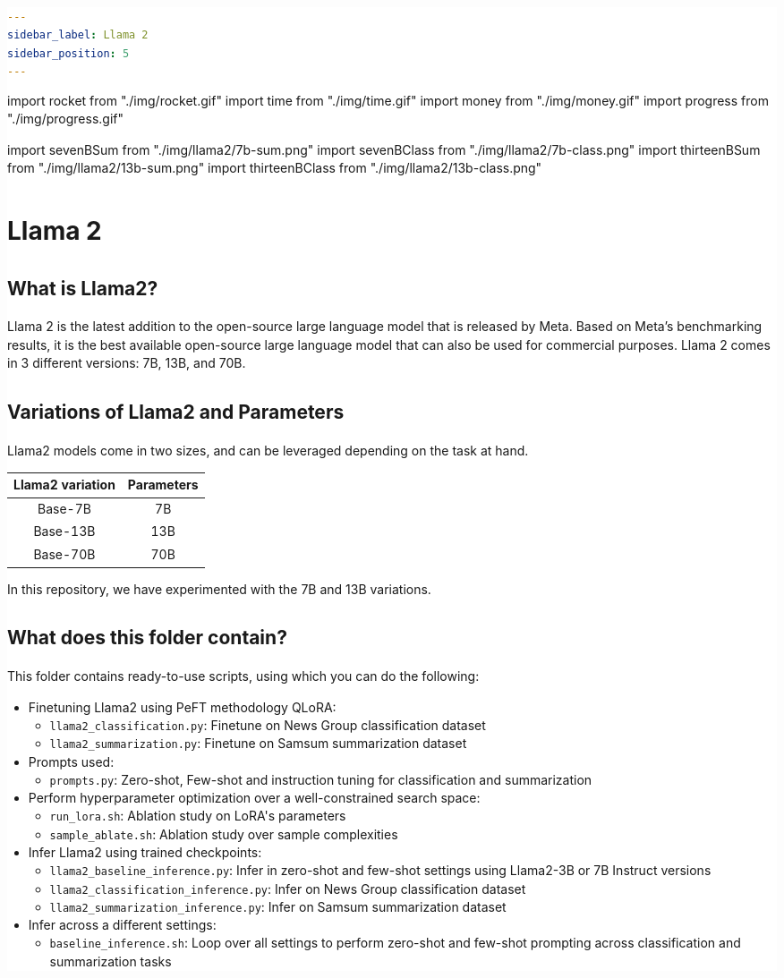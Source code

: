 ```yaml
---
sidebar_label: Llama 2
sidebar_position: 5
---
```


import rocket from "./img/rocket.gif"
import time from "./img/time.gif"
import money from "./img/money.gif"
import progress from "./img/progress.gif"

import sevenBSum from "./img/llama2/7b-sum.png"
import sevenBClass from "./img/llama2/7b-class.png"
import thirteenBSum from "./img/llama2/13b-sum.png"
import thirteenBClass from "./img/llama2/13b-class.png"

# Llama 2

## What is Llama2?

Llama 2 is the latest addition to the open-source large language model that is released by Meta. Based on Meta’s benchmarking results, it is the best available open-source large language model that can also be used for commercial purposes. Llama 2 comes in 3 different versions: 7B, 13B, and 70B.

## Variations of Llama2 and Parameters

Llama2 models come in two sizes, and can be leveraged depending on the task at hand.

| Llama2 variation | Parameters |
| :--------------: | :--------: |
|     Base-7B      |     7B     |
|     Base-13B     |    13B     |
|     Base-70B     |    70B     |

In this repository, we have experimented with the 7B and 13B variations.

## What does this folder contain?

This folder contains ready-to-use scripts, using which you can do the following:

- Finetuning Llama2 using PeFT methodology QLoRA:
  - `llama2_classification.py`: Finetune on News Group classification dataset
  - `llama2_summarization.py`: Finetune on Samsum summarization dataset
- Prompts used:
  - `prompts.py`: Zero-shot, Few-shot and instruction tuning for classification and summarization
- Perform hyperparameter optimization over a well-constrained search space:
  - `run_lora.sh`: Ablation study on LoRA's parameters
  - `sample_ablate.sh`: Ablation study over sample complexities
- Infer Llama2 using trained checkpoints:
  - `llama2_baseline_inference.py`: Infer in zero-shot and few-shot settings using Llama2-3B or 7B Instruct versions
  - `llama2_classification_inference.py`: Infer on News Group classification dataset
  - `llama2_summarization_inference.py`: Infer on Samsum summarization dataset
- Infer across a different settings:
  - `baseline_inference.sh`: Loop over all settings to perform zero-shot and few-shot prompting across classification and summarization tasks
